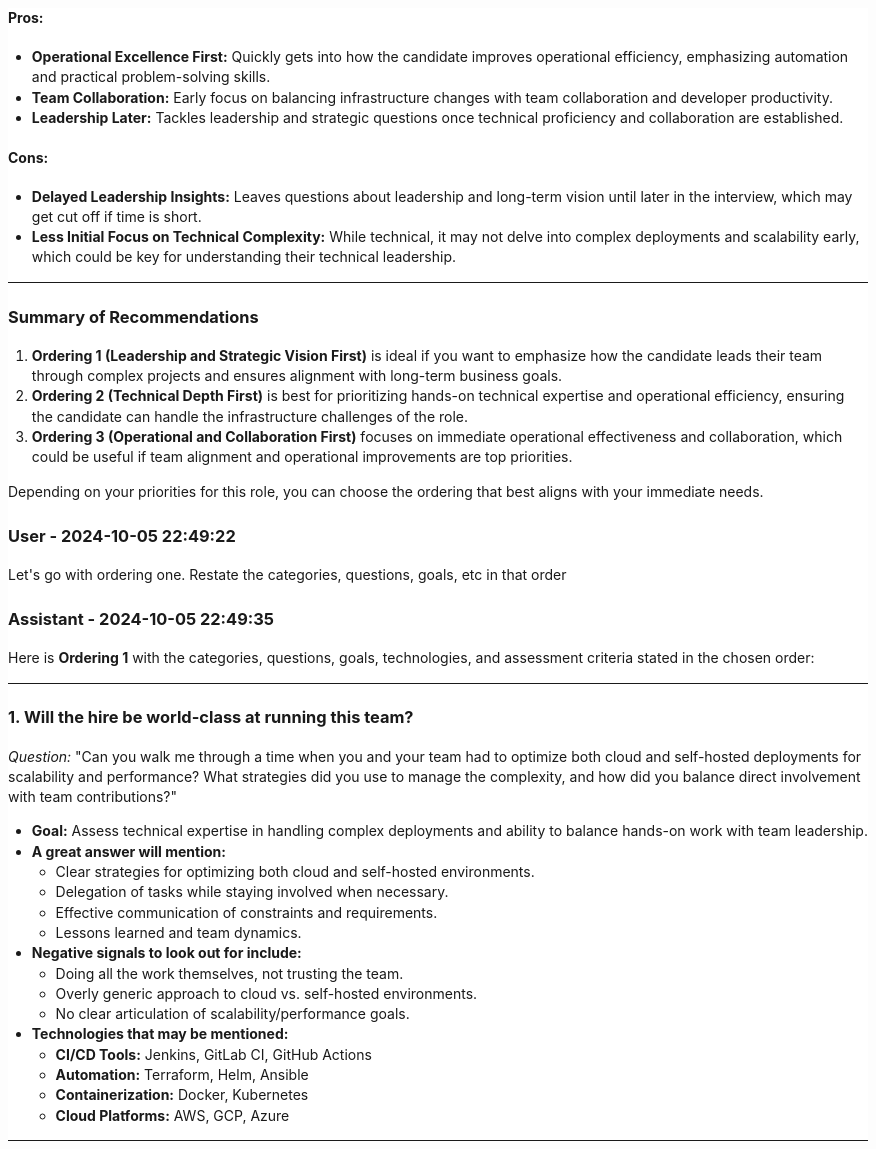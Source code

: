 #### **Pros:**
- **Operational Excellence First:** Quickly gets into how the candidate improves operational efficiency, emphasizing automation and practical problem-solving skills.
- **Team Collaboration:** Early focus on balancing infrastructure changes with team collaboration and developer productivity.
- **Leadership Later:** Tackles leadership and strategic questions once technical proficiency and collaboration are established.

#### **Cons:**
- **Delayed Leadership Insights:** Leaves questions about leadership and long-term vision until later in the interview, which may get cut off if time is short.
- **Less Initial Focus on Technical Complexity:** While technical, it may not delve into complex deployments and scalability early, which could be key for understanding their technical leadership.

---

### **Summary of Recommendations**

1. **Ordering 1 (Leadership and Strategic Vision First)** is ideal if you want to emphasize how the candidate leads their team through complex projects and ensures alignment with long-term business goals.
2. **Ordering 2 (Technical Depth First)** is best for prioritizing hands-on technical expertise and operational efficiency, ensuring the candidate can handle the infrastructure challenges of the role.
3. **Ordering 3 (Operational and Collaboration First)** focuses on immediate operational effectiveness and collaboration, which could be useful if team alignment and operational improvements are top priorities.

Depending on your priorities for this role, you can choose the ordering that best aligns with your immediate needs.

### User - 2024-10-05 22:49:22

Let's go with ordering one. Restate the categories, questions, goals, etc in that order

### Assistant - 2024-10-05 22:49:35

Here is **Ordering 1** with the categories, questions, goals, technologies, and assessment criteria stated in the chosen order:

---

### **1. Will the hire be world-class at running this team?**
*Question:* "Can you walk me through a time when you and your team had to optimize both cloud and self-hosted deployments for scalability and performance? What strategies did you use to manage the complexity, and how did you balance direct involvement with team contributions?"

- **Goal:** Assess technical expertise in handling complex deployments and ability to balance hands-on work with team leadership.
- **A great answer will mention:**
  - Clear strategies for optimizing both cloud and self-hosted environments.
  - Delegation of tasks while staying involved when necessary.
  - Effective communication of constraints and requirements.
  - Lessons learned and team dynamics.
- **Negative signals to look out for include:**
  - Doing all the work themselves, not trusting the team.
  - Overly generic approach to cloud vs. self-hosted environments.
  - No clear articulation of scalability/performance goals.
- **Technologies that may be mentioned:**  
  - **CI/CD Tools:** Jenkins, GitLab CI, GitHub Actions  
  - **Automation:** Terraform, Helm, Ansible  
  - **Containerization:** Docker, Kubernetes  
  - **Cloud Platforms:** AWS, GCP, Azure

---